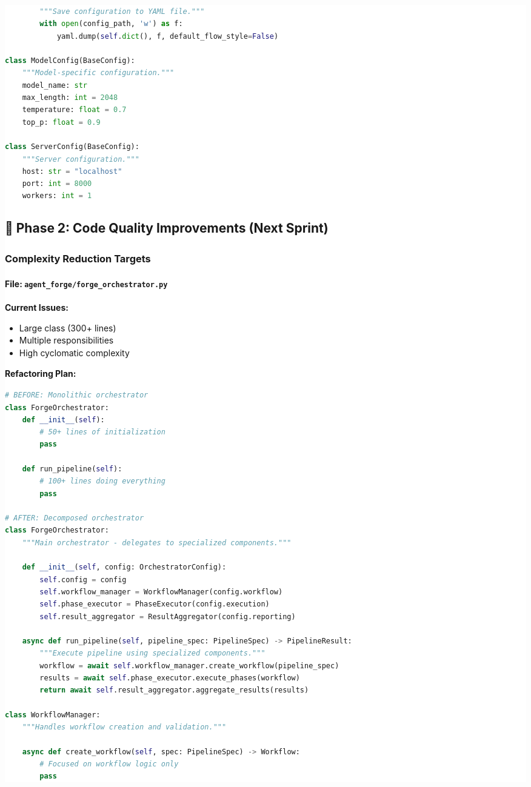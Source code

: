 ```python
        """Save configuration to YAML file."""
        with open(config_path, 'w') as f:
            yaml.dump(self.dict(), f, default_flow_style=False)

class ModelConfig(BaseConfig):
    """Model-specific configuration."""
    model_name: str
    max_length: int = 2048
    temperature: float = 0.7
    top_p: float = 0.9

class ServerConfig(BaseConfig):
    """Server configuration."""
    host: str = "localhost"
    port: int = 8000
    workers: int = 1
```

## 🔧 Phase 2: Code Quality Improvements (Next Sprint)

### Complexity Reduction Targets

#### File: `agent_forge/forge_orchestrator.py`
**Current Issues:**
- Large class (300+ lines)
- Multiple responsibilities
- High cyclomatic complexity

**Refactoring Plan:**

```python
# BEFORE: Monolithic orchestrator
class ForgeOrchestrator:
    def __init__(self):
        # 50+ lines of initialization
        pass
    
    def run_pipeline(self):
        # 100+ lines doing everything
        pass

# AFTER: Decomposed orchestrator
class ForgeOrchestrator:
    """Main orchestrator - delegates to specialized components."""
    
    def __init__(self, config: OrchestratorConfig):
        self.config = config
        self.workflow_manager = WorkflowManager(config.workflow)
        self.phase_executor = PhaseExecutor(config.execution)
        self.result_aggregator = ResultAggregator(config.reporting)
    
    async def run_pipeline(self, pipeline_spec: PipelineSpec) -> PipelineResult:
        """Execute pipeline using specialized components."""
        workflow = await self.workflow_manager.create_workflow(pipeline_spec)
        results = await self.phase_executor.execute_phases(workflow)
        return await self.result_aggregator.aggregate_results(results)

class WorkflowManager:
    """Handles workflow creation and validation."""
    
    async def create_workflow(self, spec: PipelineSpec) -> Workflow:
        # Focused on workflow logic only
        pass
```